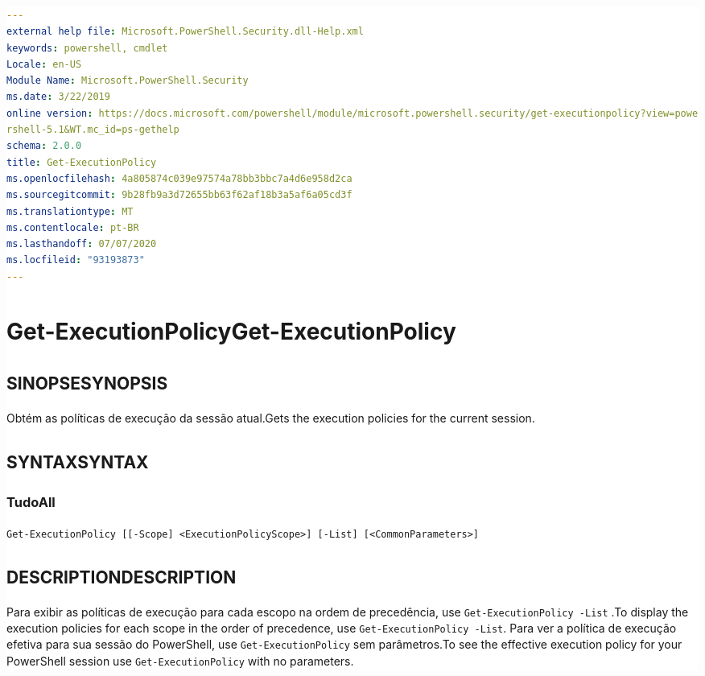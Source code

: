 ```yaml
---
external help file: Microsoft.PowerShell.Security.dll-Help.xml
keywords: powershell, cmdlet
Locale: en-US
Module Name: Microsoft.PowerShell.Security
ms.date: 3/22/2019
online version: https://docs.microsoft.com/powershell/module/microsoft.powershell.security/get-executionpolicy?view=powershell-5.1&WT.mc_id=ps-gethelp
schema: 2.0.0
title: Get-ExecutionPolicy
ms.openlocfilehash: 4a805874c039e97574a78bb3bbc7a4d6e958d2ca
ms.sourcegitcommit: 9b28fb9a3d72655bb63f62af18b3a5af6a05cd3f
ms.translationtype: MT
ms.contentlocale: pt-BR
ms.lasthandoff: 07/07/2020
ms.locfileid: "93193873"
---
```

# <span data-ttu-id="12d81-103">Get-ExecutionPolicy</span><span class="sxs-lookup"><span data-stu-id="12d81-103">Get-ExecutionPolicy</span></span>

## <span data-ttu-id="12d81-104">SINOPSE</span><span class="sxs-lookup"><span data-stu-id="12d81-104">SYNOPSIS</span></span>
<span data-ttu-id="12d81-105">Obtém as políticas de execução da sessão atual.</span><span class="sxs-lookup"><span data-stu-id="12d81-105">Gets the execution policies for the current session.</span></span>

## <span data-ttu-id="12d81-106">SYNTAX</span><span class="sxs-lookup"><span data-stu-id="12d81-106">SYNTAX</span></span>

### <span data-ttu-id="12d81-107">Tudo</span><span class="sxs-lookup"><span data-stu-id="12d81-107">All</span></span>

```
Get-ExecutionPolicy [[-Scope] <ExecutionPolicyScope>] [-List] [<CommonParameters>]
```

## <span data-ttu-id="12d81-108">DESCRIPTION</span><span class="sxs-lookup"><span data-stu-id="12d81-108">DESCRIPTION</span></span>

<span data-ttu-id="12d81-109">Para exibir as políticas de execução para cada escopo na ordem de precedência, use `Get-ExecutionPolicy -List` .</span><span class="sxs-lookup"><span data-stu-id="12d81-109">To display the execution policies for each scope in the order of precedence, use `Get-ExecutionPolicy -List`.</span></span> <span data-ttu-id="12d81-110">Para ver a política de execução efetiva para sua sessão do PowerShell, use `Get-ExecutionPolicy` sem parâmetros.</span><span class="sxs-lookup"><span data-stu-id="12d81-110">To see the effective execution policy for your PowerShell session use `Get-ExecutionPolicy` with no parameters.</span></span>
